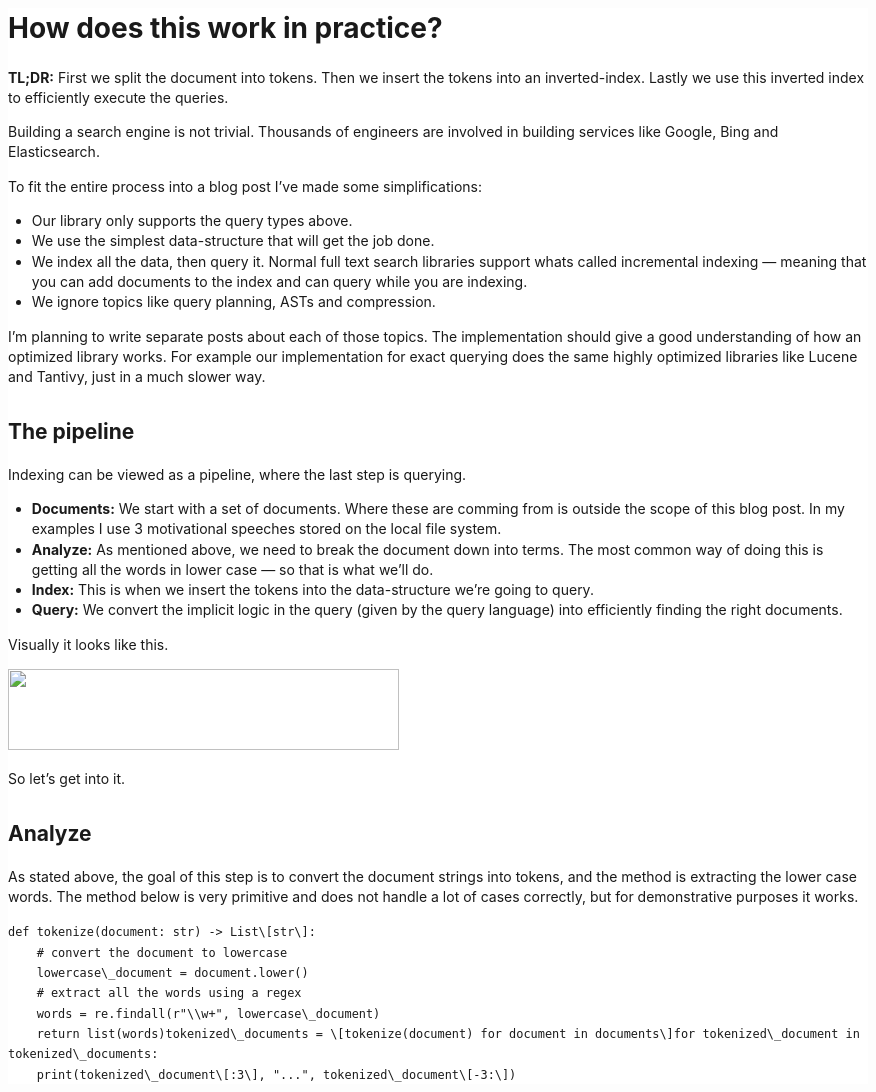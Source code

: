 # How does this work in practice?

**TL;DR:** First we split the document into tokens. Then we insert the tokens into an inverted-index. Lastly we use this inverted index to efficiently execute the queries.

Building a search engine is not trivial. Thousands of engineers are involved in building services like Google, Bing and Elasticsearch.

To fit the entire process into a blog post I’ve made some simplifications:

- Our library only supports the query types above.
- We use the simplest data-structure that will get the job done.
- We index all the data, then query it. Normal full text search libraries support whats called incremental indexing — meaning that you can add documents to the index and can query while you are indexing.
- We ignore topics like query planning, ASTs and compression.

I’m planning to write separate posts about each of those topics. The implementation should give a good understanding of how an optimized library works. For example our implementation for exact querying does the same highly optimized libraries like Lucene and Tantivy, just in a much slower way.

## The pipeline

Indexing can be viewed as a pipeline, where the last step is querying.

- **Documents:** We start with a set of documents. Where these are comming from is outside the scope of this blog post. In my examples I use 3 motivational speeches stored on the local file system.
- **Analyze:** As mentioned above, we need to break the document down into terms. The most common way of doing this is getting all the words in lower case — so that is what we’ll do.
- **Index:** This is when we insert the tokens into the data-structure we’re going to query.
- **Query:** We convert the implicit logic in the query (given by the query language) into efficiently finding the right documents.

Visually it looks like this.

<img alt="" class="ff eo ek ku x" src="https://miro.medium.com/max/782/1\*hBEDv0E\_N6HsQaQtZnRJpw.png" width="391" height="81" srcSet="https://miro.medium.com/max/552/1\*hBEDv0E\_N6HsQaQtZnRJpw.png 276w, https://miro.medium.com/max/782/1\*hBEDv0E\_N6HsQaQtZnRJpw.png 391w" sizes="391px" role="presentation"/>

So let’s get into it.

## Analyze

As stated above, the goal of this step is to convert the document strings into tokens, and the method is extracting the lower case words. The method below is very primitive and does not handle a lot of cases correctly, but for demonstrative purposes it works.

```
def tokenize(document: str) -> List\[str\]:
    # convert the document to lowercase
    lowercase\_document = document.lower()
    # extract all the words using a regex
    words = re.findall(r"\\w+", lowercase\_document)
    return list(words)tokenized\_documents = \[tokenize(document) for document in documents\]for tokenized\_document in tokenized\_documents:
    print(tokenized\_document\[:3\], "...", tokenized\_document\[-3:\])
```

